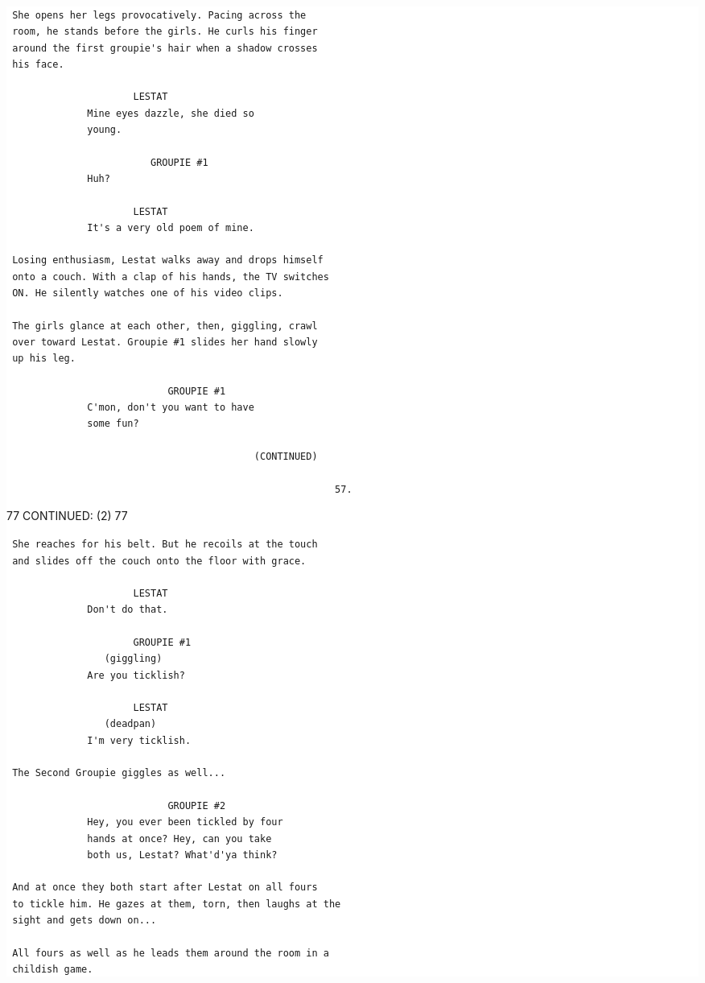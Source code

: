      She opens her legs provocatively. Pacing across the
     room, he stands before the girls. He curls his finger
     around the first groupie's hair when a shadow crosses
     his face.

                          LESTAT
                  Mine eyes dazzle, she died so
                  young.

                             GROUPIE #1
                  Huh?

                          LESTAT
                  It's a very old poem of mine.

     Losing enthusiasm, Lestat walks away and drops himself
     onto a couch. With a clap of his hands, the TV switches
     ON. He silently watches one of his video clips.

     The girls glance at each other, then, giggling, crawl
     over toward Lestat. Groupie #1 slides her hand slowly
     up his leg.

                                GROUPIE #1
                  C'mon, don't you want to have
                  some fun?

                                               (CONTINUED)

                                                             57.

77   CONTINUED:    (2)                                             77

     She reaches for his belt. But he recoils at the touch
     and slides off the couch onto the floor with grace.

                          LESTAT
                  Don't do that.

                          GROUPIE #1
                     (giggling)
                  Are you ticklish?

                          LESTAT
                     (deadpan)
                  I'm very ticklish.

     The Second Groupie giggles as well...

                                GROUPIE #2
                  Hey, you ever been tickled by four
                  hands at once? Hey, can you take
                  both us, Lestat? What'd'ya think?

     And at once they both start after Lestat on all fours
     to tickle him. He gazes at them, torn, then laughs at the
     sight and gets down on...

     All fours as well as he leads them around the room in a
     childish game.
